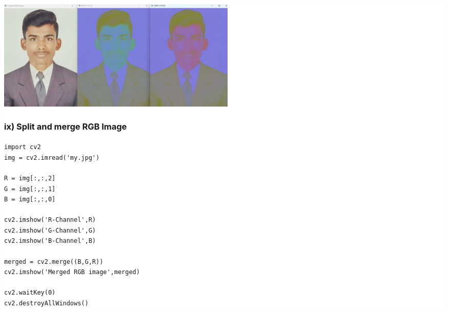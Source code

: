 <img src="9.png" height="200">

### ix) Split and merge RGB Image
```
import cv2
img = cv2.imread('my.jpg')

R = img[:,:,2]
G = img[:,:,1]
B = img[:,:,0]

cv2.imshow('R-Channel',R)
cv2.imshow('G-Channel',G)
cv2.imshow('B-Channel',B)

merged = cv2.merge((B,G,R))
cv2.imshow('Merged RGB image',merged)

cv2.waitKey(0)
cv2.destroyAllWindows()
```